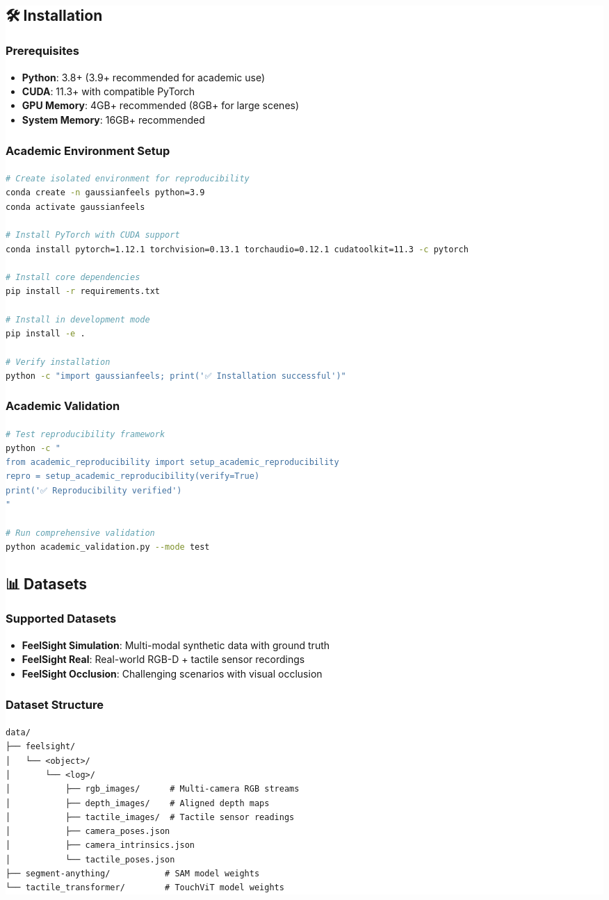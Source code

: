 ## 🛠️ Installation

### Prerequisites
- **Python**: 3.8+ (3.9+ recommended for academic use)
- **CUDA**: 11.3+ with compatible PyTorch
- **GPU Memory**: 4GB+ recommended (8GB+ for large scenes)
- **System Memory**: 16GB+ recommended

### Academic Environment Setup
```bash
# Create isolated environment for reproducibility
conda create -n gaussianfeels python=3.9
conda activate gaussianfeels

# Install PyTorch with CUDA support
conda install pytorch=1.12.1 torchvision=0.13.1 torchaudio=0.12.1 cudatoolkit=11.3 -c pytorch

# Install core dependencies
pip install -r requirements.txt

# Install in development mode
pip install -e .

# Verify installation
python -c "import gaussianfeels; print('✅ Installation successful')"
```

### Academic Validation
```bash
# Test reproducibility framework
python -c "
from academic_reproducibility import setup_academic_reproducibility
repro = setup_academic_reproducibility(verify=True)
print('✅ Reproducibility verified')
"

# Run comprehensive validation
python academic_validation.py --mode test
```

## 📊 Datasets

### Supported Datasets
- **FeelSight Simulation**: Multi-modal synthetic data with ground truth
- **FeelSight Real**: Real-world RGB-D + tactile sensor recordings  
- **FeelSight Occlusion**: Challenging scenarios with visual occlusion

### Dataset Structure
```
data/
├── feelsight/
│   └── <object>/
│       └── <log>/
│           ├── rgb_images/      # Multi-camera RGB streams
│           ├── depth_images/    # Aligned depth maps
│           ├── tactile_images/  # Tactile sensor readings
│           ├── camera_poses.json
│           ├── camera_intrinsics.json
│           └── tactile_poses.json
├── segment-anything/           # SAM model weights
└── tactile_transformer/        # TouchViT model weights
```